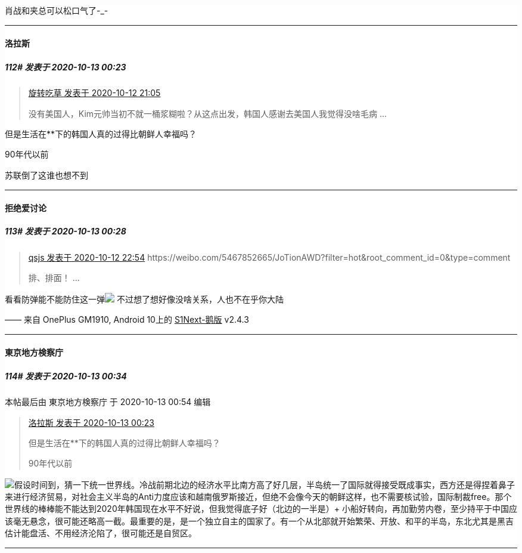 
肖战和夹总可以松口气了-_-


-----

####  洛拉斯  
##### 112#       发表于 2020-10-13 00:23


<blockquote><a href="httphttps://bbs.saraba1st.com/2b/forum.php?mod=redirect&amp;goto=findpost&amp;pid=49032461&amp;ptid=1964780" target="_blank">旋转吃草 发表于 2020-10-12 21:05</a>

没有美国人，Kim元帅当初不就一桶浆糊啦？从这点出发，韩国人感谢去美国人我觉得没啥毛病 ...</blockquote>
但是生活在**下的韩国人真的过得比朝鲜人幸福吗？


90年代以前


苏联倒了这谁也想不到


-----

####  拒绝爱讨论  
##### 113#       发表于 2020-10-13 00:28


<blockquote><a href="httphttps://bbs.saraba1st.com/2b/forum.php?mod=redirect&amp;goto=findpost&amp;pid=49033560&amp;ptid=1964780" target="_blank">qsjs 发表于 2020-10-12 22:54</a>
https://weibo.com/5467852665/JoTionAWD?filter=hot&amp;root_comment_id=0&amp;type=comment


排、排面！ ...</blockquote>
看看防弹能不能防住这一弹<img src="https://static.saraba1st.com/image/smiley/face2017/053.png" referrerpolicy="no-referrer">
不过想了想好像没啥关系，人也不在乎你大陆

—— 来自 OnePlus GM1910, Android 10上的 [S1Next-鹅版](https://github.com/ykrank/S1-Next/releases) v2.4.3


-----

####  東京地方検察庁  
##### 114#       发表于 2020-10-13 00:34


 本帖最后由 東京地方検察庁 于 2020-10-13 00:54 编辑 
<blockquote><a href="httphttps://bbs.saraba1st.com/2b/forum.php?mod=redirect&amp;goto=findpost&amp;pid=49034329&amp;ptid=1964780" target="_blank">洛拉斯 发表于 2020-10-13 00:23</a>

但是生活在**下的韩国人真的过得比朝鲜人幸福吗？


90年代以前</blockquote>
<img src="https://static.saraba1st.com/image/smiley/face2017/066.png" referrerpolicy="no-referrer">假设时间到，猜一下统一世界线。冷战前期北边的经济水平比南方高了好几层，半岛统一了国际就得接受既成事实，西方还是得捏着鼻子来进行经济贸易，对社会主义半岛的Anti力度应该和越南俄罗斯接近，但绝不会像今天的朝鲜这样，也不需要核试验，国际制裁free。那个世界线的棒棒能不能达到2020年韩国现在水平不好说，但我觉得底子好（北边的一半是）+ 小船好转向，再加勤劳内卷，至少持平于中国应该毫无悬念，很可能还略高一截。最重要的是，是一个独立自主的国家了。有一个从北部就开始繁荣、开放、和平的半岛，东北尤其是黑吉估计能盘活、不用经济沦陷了，很可能还是自贸区。


-----
